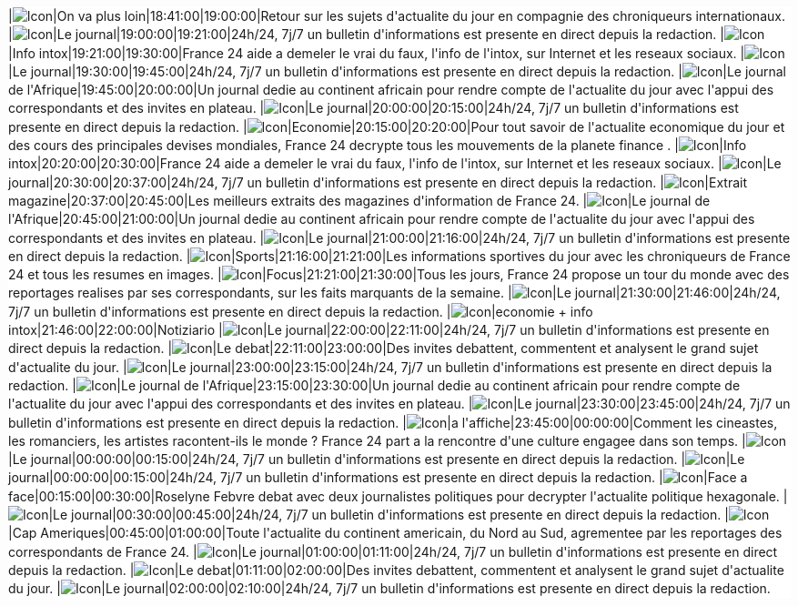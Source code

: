 |![Icon](https://guidatv.sky.it/uuid/news_cover_UUc98KpCK-.png)|On va plus loin|18:41:00|19:00:00|Retour sur les sujets d&#039;actualite du jour en compagnie des chroniqueurs internationaux.
|![Icon](https://guidatv.sky.it/uuid/news_cover_UUc98KpCK-.png)|Le journal|19:00:00|19:21:00|24h/24, 7j/7 un bulletin d&#039;informations est presente en direct depuis la redaction.
|![Icon](https://guidatv.sky.it/uuid/news_cover_UUc98KpCK-.png)|Info intox|19:21:00|19:30:00|France 24 aide a demeler le vrai du faux, l&#039;info de l&#039;intox, sur Internet et les reseaux sociaux.
|![Icon](https://guidatv.sky.it/uuid/news_cover_UUc98KpCK-.png)|Le journal|19:30:00|19:45:00|24h/24, 7j/7 un bulletin d&#039;informations est presente en direct depuis la redaction.
|![Icon](https://guidatv.sky.it/uuid/news_cover_UUc98KpCK-.png)|Le journal de l&#039;Afrique|19:45:00|20:00:00|Un journal dedie au continent africain pour rendre compte de l&#039;actualite du jour avec l&#039;appui des correspondants et des invites en plateau.
|![Icon](https://guidatv.sky.it/uuid/news_cover_UUc98KpCK-.png)|Le journal|20:00:00|20:15:00|24h/24, 7j/7 un bulletin d&#039;informations est presente en direct depuis la redaction.
|![Icon](https://guidatv.sky.it/uuid/news_cover_UUc98KpCK-.png)|Economie|20:15:00|20:20:00|Pour tout savoir de l&#039;actualite economique du jour et des cours des principales devises mondiales, France 24 decrypte tous les mouvements de la planete finance .
|![Icon](https://guidatv.sky.it/uuid/news_cover_UUc98KpCK-.png)|Info intox|20:20:00|20:30:00|France 24 aide a demeler le vrai du faux, l&#039;info de l&#039;intox, sur Internet et les reseaux sociaux.
|![Icon](https://guidatv.sky.it/uuid/news_cover_UUc98KpCK-.png)|Le journal|20:30:00|20:37:00|24h/24, 7j/7 un bulletin d&#039;informations est presente en direct depuis la redaction.
|![Icon](https://guidatv.sky.it/uuid/news_cover_UUc98KpCK-.png)|Extrait magazine|20:37:00|20:45:00|Les meilleurs extraits des magazines d&#039;information de France 24.
|![Icon](https://guidatv.sky.it/uuid/news_cover_UUc98KpCK-.png)|Le journal de l&#039;Afrique|20:45:00|21:00:00|Un journal dedie au continent africain pour rendre compte de l&#039;actualite du jour avec l&#039;appui des correspondants et des invites en plateau.
|![Icon](https://guidatv.sky.it/uuid/news_cover_UUc98KpCK-.png)|Le journal|21:00:00|21:16:00|24h/24, 7j/7 un bulletin d&#039;informations est presente en direct depuis la redaction.
|![Icon](https://guidatv.sky.it/uuid/news_cover_UUc98KpCK-.png)|Sports|21:16:00|21:21:00|Les informations sportives du jour avec les chroniqueurs de France 24 et tous les resumes en images.
|![Icon](https://guidatv.sky.it/uuid/news_cover_UUc98KpCK-.png)|Focus|21:21:00|21:30:00|Tous les jours, France 24 propose un tour du monde avec des reportages realises par ses correspondants, sur les faits marquants de la semaine.
|![Icon](https://guidatv.sky.it/uuid/news_cover_UUc98KpCK-.png)|Le journal|21:30:00|21:46:00|24h/24, 7j/7 un bulletin d&#039;informations est presente en direct depuis la redaction.
|![Icon](https://guidatv.sky.it/uuid/news_cover_UUc98KpCK-.png)|economie + info intox|21:46:00|22:00:00|Notiziario
|![Icon](https://guidatv.sky.it/uuid/news_cover_UUc98KpCK-.png)|Le journal|22:00:00|22:11:00|24h/24, 7j/7 un bulletin d&#039;informations est presente en direct depuis la redaction.
|![Icon](https://guidatv.sky.it/uuid/news_cover_UUc98KpCK-.png)|Le debat|22:11:00|23:00:00|Des invites debattent, commentent et analysent le grand sujet d&#039;actualite du jour.
|![Icon](https://guidatv.sky.it/uuid/news_cover_UUc98KpCK-.png)|Le journal|23:00:00|23:15:00|24h/24, 7j/7 un bulletin d&#039;informations est presente en direct depuis la redaction.
|![Icon](https://guidatv.sky.it/uuid/news_cover_UUc98KpCK-.png)|Le journal de l&#039;Afrique|23:15:00|23:30:00|Un journal dedie au continent africain pour rendre compte de l&#039;actualite du jour avec l&#039;appui des correspondants et des invites en plateau.
|![Icon](https://guidatv.sky.it/uuid/news_cover_UUc98KpCK-.png)|Le journal|23:30:00|23:45:00|24h/24, 7j/7 un bulletin d&#039;informations est presente en direct depuis la redaction.
|![Icon](https://guidatv.sky.it/uuid/news_cover_UUc98KpCK-.png)|a l&#039;affiche|23:45:00|00:00:00|Comment les cineastes, les romanciers, les artistes racontent-ils le monde ? France 24 part a la rencontre d&#039;une culture engagee dans son temps.
|![Icon](https://guidatv.sky.it/uuid/news_cover_UUc98KpCK-.png)|Le journal|00:00:00|00:15:00|24h/24, 7j/7 un bulletin d&#039;informations est presente en direct depuis la redaction.
|![Icon](https://guidatv.sky.it/uuid/news_cover_UUc98KpCK-.png)|Le journal|00:00:00|00:15:00|24h/24, 7j/7 un bulletin d&#039;informations est presente en direct depuis la redaction.
|![Icon](https://guidatv.sky.it/uuid/news_cover_UUc98KpCK-.png)|Face a face|00:15:00|00:30:00|Roselyne Febvre debat avec deux journalistes politiques pour decrypter l&#039;actualite politique hexagonale.
|![Icon](https://guidatv.sky.it/uuid/news_cover_UUc98KpCK-.png)|Le journal|00:30:00|00:45:00|24h/24, 7j/7 un bulletin d&#039;informations est presente en direct depuis la redaction.
|![Icon](https://guidatv.sky.it/uuid/news_cover_UUc98KpCK-.png)|Cap Ameriques|00:45:00|01:00:00|Toute l&#039;actualite du continent americain, du Nord au Sud, agrementee par les reportages des correspondants de France 24.
|![Icon](https://guidatv.sky.it/uuid/news_cover_UUc98KpCK-.png)|Le journal|01:00:00|01:11:00|24h/24, 7j/7 un bulletin d&#039;informations est presente en direct depuis la redaction.
|![Icon](https://guidatv.sky.it/uuid/news_cover_UUc98KpCK-.png)|Le debat|01:11:00|02:00:00|Des invites debattent, commentent et analysent le grand sujet d&#039;actualite du jour.
|![Icon](https://guidatv.sky.it/uuid/news_cover_UUc98KpCK-.png)|Le journal|02:00:00|02:10:00|24h/24, 7j/7 un bulletin d&#039;informations est presente en direct depuis la redaction.